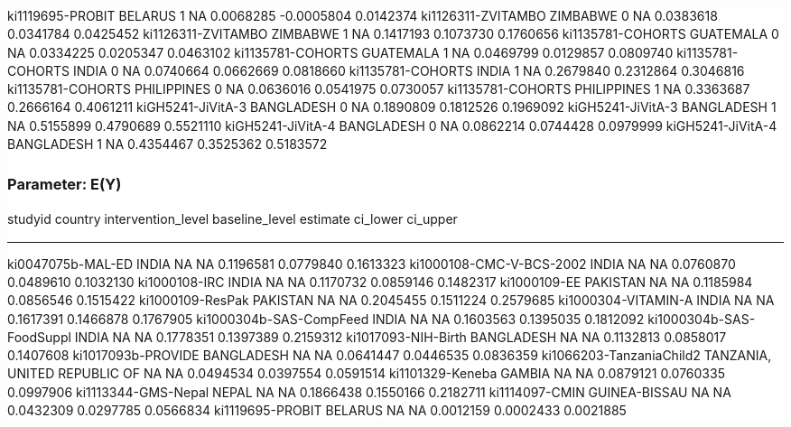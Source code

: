 ki1119695-PROBIT           BELARUS                        1                    NA                0.0068285   -0.0005804   0.0142374
ki1126311-ZVITAMBO         ZIMBABWE                       0                    NA                0.0383618    0.0341784   0.0425452
ki1126311-ZVITAMBO         ZIMBABWE                       1                    NA                0.1417193    0.1073730   0.1760656
ki1135781-COHORTS          GUATEMALA                      0                    NA                0.0334225    0.0205347   0.0463102
ki1135781-COHORTS          GUATEMALA                      1                    NA                0.0469799    0.0129857   0.0809740
ki1135781-COHORTS          INDIA                          0                    NA                0.0740664    0.0662669   0.0818660
ki1135781-COHORTS          INDIA                          1                    NA                0.2679840    0.2312864   0.3046816
ki1135781-COHORTS          PHILIPPINES                    0                    NA                0.0636016    0.0541975   0.0730057
ki1135781-COHORTS          PHILIPPINES                    1                    NA                0.3363687    0.2666164   0.4061211
kiGH5241-JiVitA-3          BANGLADESH                     0                    NA                0.1890809    0.1812526   0.1969092
kiGH5241-JiVitA-3          BANGLADESH                     1                    NA                0.5155899    0.4790689   0.5521110
kiGH5241-JiVitA-4          BANGLADESH                     0                    NA                0.0862214    0.0744428   0.0979999
kiGH5241-JiVitA-4          BANGLADESH                     1                    NA                0.4354467    0.3525362   0.5183572


### Parameter: E(Y)


studyid                    country                        intervention_level   baseline_level     estimate    ci_lower    ci_upper
-------------------------  -----------------------------  -------------------  ---------------  ----------  ----------  ----------
ki0047075b-MAL-ED          INDIA                          NA                   NA                0.1196581   0.0779840   0.1613323
ki1000108-CMC-V-BCS-2002   INDIA                          NA                   NA                0.0760870   0.0489610   0.1032130
ki1000108-IRC              INDIA                          NA                   NA                0.1170732   0.0859146   0.1482317
ki1000109-EE               PAKISTAN                       NA                   NA                0.1185984   0.0856546   0.1515422
ki1000109-ResPak           PAKISTAN                       NA                   NA                0.2045455   0.1511224   0.2579685
ki1000304-VITAMIN-A        INDIA                          NA                   NA                0.1617391   0.1466878   0.1767905
ki1000304b-SAS-CompFeed    INDIA                          NA                   NA                0.1603563   0.1395035   0.1812092
ki1000304b-SAS-FoodSuppl   INDIA                          NA                   NA                0.1778351   0.1397389   0.2159312
ki1017093-NIH-Birth        BANGLADESH                     NA                   NA                0.1132813   0.0858017   0.1407608
ki1017093b-PROVIDE         BANGLADESH                     NA                   NA                0.0641447   0.0446535   0.0836359
ki1066203-TanzaniaChild2   TANZANIA, UNITED REPUBLIC OF   NA                   NA                0.0494534   0.0397554   0.0591514
ki1101329-Keneba           GAMBIA                         NA                   NA                0.0879121   0.0760335   0.0997906
ki1113344-GMS-Nepal        NEPAL                          NA                   NA                0.1866438   0.1550166   0.2182711
ki1114097-CMIN             GUINEA-BISSAU                  NA                   NA                0.0432309   0.0297785   0.0566834
ki1119695-PROBIT           BELARUS                        NA                   NA                0.0012159   0.0002433   0.0021885